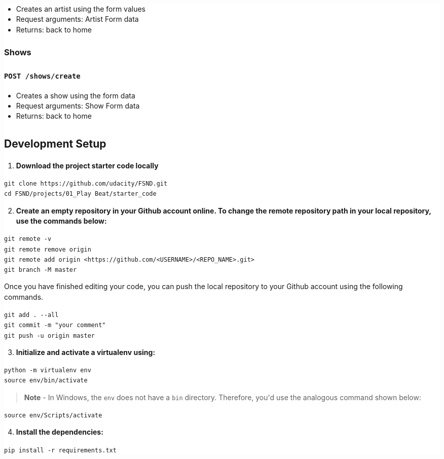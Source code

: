 - Creates an artist using the form values
- Request arguments: Artist Form data
- Returns: back to home


### Shows 



### `POST /shows/create`

- Creates a show using the form data
- Request arguments: Show Form data
- Returns: back to home





## Development Setup
1. **Download the project starter code locally**
```
git clone https://github.com/udacity/FSND.git
cd FSND/projects/01_Play Beat/starter_code 
```

2. **Create an empty repository in your Github account online. To change the remote repository path in your local repository, use the commands below:**
```
git remote -v 
git remote remove origin 
git remote add origin <https://github.com/<USERNAME>/<REPO_NAME>.git>
git branch -M master
```
Once you have finished editing your code, you can push the local repository to your Github account using the following commands.
```
git add . --all   
git commit -m "your comment"
git push -u origin master
```

3. **Initialize and activate a virtualenv using:**
```
python -m virtualenv env
source env/bin/activate
```
>**Note** - In Windows, the `env` does not have a `bin` directory. Therefore, you'd use the analogous command shown below:
```
source env/Scripts/activate
```

4. **Install the dependencies:**
```
pip install -r requirements.txt
```
